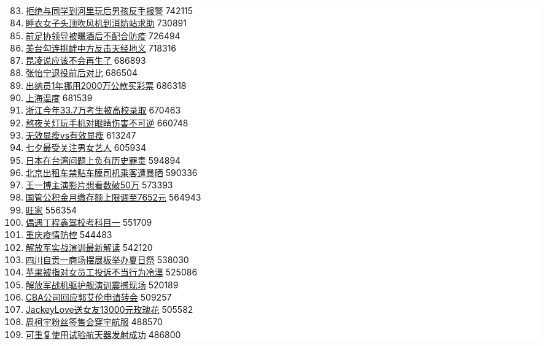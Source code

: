 83. [拒绝与同学到河里玩后男孩反手报警](https://s.weibo.com//weibo?q=%23%E6%8B%92%E7%BB%9D%E4%B8%8E%E5%90%8C%E5%AD%A6%E5%88%B0%E6%B2%B3%E9%87%8C%E7%8E%A9%E5%90%8E%E7%94%B7%E5%AD%A9%E5%8F%8D%E6%89%8B%E6%8A%A5%E8%AD%A6%23&Refer=top) 742115
84. [睡衣女子头顶吹风机到消防站求助](https://s.weibo.com//weibo?q=%23%E7%9D%A1%E8%A1%A3%E5%A5%B3%E5%AD%90%E5%A4%B4%E9%A1%B6%E5%90%B9%E9%A3%8E%E6%9C%BA%E5%88%B0%E6%B6%88%E9%98%B2%E7%AB%99%E6%B1%82%E5%8A%A9%23&Refer=top) 730891
85. [前足协领导被曝酒后不配合防疫](https://s.weibo.com//weibo?q=%23%E5%89%8D%E8%B6%B3%E5%8D%8F%E9%A2%86%E5%AF%BC%E8%A2%AB%E6%9B%9D%E9%85%92%E5%90%8E%E4%B8%8D%E9%85%8D%E5%90%88%E9%98%B2%E7%96%AB%23&Refer=top) 726494
86. [美台勾连挑衅中方反击天经地义](https://s.weibo.com//weibo?q=%23%E7%BE%8E%E5%8F%B0%E5%8B%BE%E8%BF%9E%E6%8C%91%E8%A1%85%E4%B8%AD%E6%96%B9%E5%8F%8D%E5%87%BB%E5%A4%A9%E7%BB%8F%E5%9C%B0%E4%B9%89%23&Refer=top) 718316
87. [昆凌说应该不会再生了](https://s.weibo.com//weibo?q=%23%E6%98%86%E5%87%8C%E8%AF%B4%E5%BA%94%E8%AF%A5%E4%B8%8D%E4%BC%9A%E5%86%8D%E7%94%9F%E4%BA%86%23&Refer=top) 686893
88. [张怡宁退役前后对比](https://s.weibo.com//weibo?q=%23%E5%BC%A0%E6%80%A1%E5%AE%81%E9%80%80%E5%BD%B9%E5%89%8D%E5%90%8E%E5%AF%B9%E6%AF%94%23&Refer=top) 686504
89. [出纳员1年挪用2000万公款买彩票](https://s.weibo.com//weibo?q=%23%E5%87%BA%E7%BA%B3%E5%91%981%E5%B9%B4%E6%8C%AA%E7%94%A82000%E4%B8%87%E5%85%AC%E6%AC%BE%E4%B9%B0%E5%BD%A9%E7%A5%A8%23&Refer=top) 686318
90. [上海温度](https://s.weibo.com//weibo?q=%E4%B8%8A%E6%B5%B7%E6%B8%A9%E5%BA%A6&Refer=top) 681539
91. [浙江今年33.7万考生被高校录取](https://s.weibo.com//weibo?q=%23%E6%B5%99%E6%B1%9F%E4%BB%8A%E5%B9%B433.7%E4%B8%87%E8%80%83%E7%94%9F%E8%A2%AB%E9%AB%98%E6%A0%A1%E5%BD%95%E5%8F%96%23&Refer=top) 670463
92. [熬夜关灯玩手机对眼睛伤害不可逆](https://s.weibo.com//weibo?q=%23%E7%86%AC%E5%A4%9C%E5%85%B3%E7%81%AF%E7%8E%A9%E6%89%8B%E6%9C%BA%E5%AF%B9%E7%9C%BC%E7%9D%9B%E4%BC%A4%E5%AE%B3%E4%B8%8D%E5%8F%AF%E9%80%86%23&Refer=top) 660748
93. [无效显瘦vs有效显瘦](https://s.weibo.com//weibo?q=%E6%97%A0%E6%95%88%E6%98%BE%E7%98%A6vs%E6%9C%89%E6%95%88%E6%98%BE%E7%98%A6&Refer=top) 613247
94. [七夕最受关注男女艺人](https://s.weibo.com//weibo?q=%23%E4%B8%83%E5%A4%95%E6%9C%80%E5%8F%97%E5%85%B3%E6%B3%A8%E7%94%B7%E5%A5%B3%E8%89%BA%E4%BA%BA%23&Refer=top) 605934
95. [日本在台湾问题上负有历史罪责](https://s.weibo.com//weibo?q=%23%E6%97%A5%E6%9C%AC%E5%9C%A8%E5%8F%B0%E6%B9%BE%E9%97%AE%E9%A2%98%E4%B8%8A%E8%B4%9F%E6%9C%89%E5%8E%86%E5%8F%B2%E7%BD%AA%E8%B4%A3%23&Refer=top) 594894
96. [北京出租车禁贴车膜司机乘客遭暴晒](https://s.weibo.com//weibo?q=%23%E5%8C%97%E4%BA%AC%E5%87%BA%E7%A7%9F%E8%BD%A6%E7%A6%81%E8%B4%B4%E8%BD%A6%E8%86%9C%E5%8F%B8%E6%9C%BA%E4%B9%98%E5%AE%A2%E9%81%AD%E6%9A%B4%E6%99%92%23&Refer=top) 590336
97. [王一博主演影片想看数破50万](https://s.weibo.com//weibo?q=%23%E7%8E%8B%E4%B8%80%E5%8D%9A%E4%B8%BB%E6%BC%94%E5%BD%B1%E7%89%87%E6%83%B3%E7%9C%8B%E6%95%B0%E7%A0%B450%E4%B8%87%23&Refer=top) 573393
98. [国管公积金月缴存额上限调至7652元](https://s.weibo.com//weibo?q=%23%E5%9B%BD%E7%AE%A1%E5%85%AC%E7%A7%AF%E9%87%91%E6%9C%88%E7%BC%B4%E5%AD%98%E9%A2%9D%E4%B8%8A%E9%99%90%E8%B0%83%E8%87%B37652%E5%85%83%23&Refer=top) 564943
99. [旺家](https://s.weibo.com//weibo?q=%E6%97%BA%E5%AE%B6&Refer=top) 556354
100. [偶遇丁程鑫驾校考科目一](https://s.weibo.com//weibo?q=%23%E5%81%B6%E9%81%87%E4%B8%81%E7%A8%8B%E9%91%AB%E9%A9%BE%E6%A0%A1%E8%80%83%E7%A7%91%E7%9B%AE%E4%B8%80%23&Refer=top) 551709
101. [重庆疫情防控](https://s.weibo.com//weibo?q=%23%E9%87%8D%E5%BA%86%E7%96%AB%E6%83%85%E9%98%B2%E6%8E%A7%23&Refer=top) 544483
102. [解放军实战演训最新解读](https://s.weibo.com//weibo?q=%23%E8%A7%A3%E6%94%BE%E5%86%9B%E5%AE%9E%E6%88%98%E6%BC%94%E8%AE%AD%E6%9C%80%E6%96%B0%E8%A7%A3%E8%AF%BB%23&Refer=top) 542120
103. [四川自贡一商场摆展板举办夏日祭](https://s.weibo.com//weibo?q=%23%E5%9B%9B%E5%B7%9D%E8%87%AA%E8%B4%A1%E4%B8%80%E5%95%86%E5%9C%BA%E6%91%86%E5%B1%95%E6%9D%BF%E4%B8%BE%E5%8A%9E%E5%A4%8F%E6%97%A5%E7%A5%AD%23&Refer=top) 538030
104. [苹果被指对女员工投诉不当行为冷漠](https://s.weibo.com//weibo?q=%23%E8%8B%B9%E6%9E%9C%E8%A2%AB%E6%8C%87%E5%AF%B9%E5%A5%B3%E5%91%98%E5%B7%A5%E6%8A%95%E8%AF%89%E4%B8%8D%E5%BD%93%E8%A1%8C%E4%B8%BA%E5%86%B7%E6%BC%A0%23&Refer=top) 525086
105. [解放军战机驱护舰演训震撼现场](https://s.weibo.com//weibo?q=%23%E8%A7%A3%E6%94%BE%E5%86%9B%E6%88%98%E6%9C%BA%E9%A9%B1%E6%8A%A4%E8%88%B0%E6%BC%94%E8%AE%AD%E9%9C%87%E6%92%BC%E7%8E%B0%E5%9C%BA%23&Refer=top) 520189
106. [CBA公司回应郭艾伦申请转会](https://s.weibo.com//weibo?q=%23CBA%E5%85%AC%E5%8F%B8%E5%9B%9E%E5%BA%94%E9%83%AD%E8%89%BE%E4%BC%A6%E7%94%B3%E8%AF%B7%E8%BD%AC%E4%BC%9A%23&Refer=top) 509257
107. [JackeyLove送女友13000元玫瑰花](https://s.weibo.com//weibo?q=%23JackeyLove%E9%80%81%E5%A5%B3%E5%8F%8B13000%E5%85%83%E7%8E%AB%E7%91%B0%E8%8A%B1%23&Refer=top) 505582
108. [周柯宇粉丝签售会穿宇航服](https://s.weibo.com//weibo?q=%23%E5%91%A8%E6%9F%AF%E5%AE%87%E7%B2%89%E4%B8%9D%E7%AD%BE%E5%94%AE%E4%BC%9A%E7%A9%BF%E5%AE%87%E8%88%AA%E6%9C%8D%23&Refer=top) 488570
109. [可重复使用试验航天器发射成功](https://s.weibo.com//weibo?q=%23%E5%8F%AF%E9%87%8D%E5%A4%8D%E4%BD%BF%E7%94%A8%E8%AF%95%E9%AA%8C%E8%88%AA%E5%A4%A9%E5%99%A8%E5%8F%91%E5%B0%84%E6%88%90%E5%8A%9F%23&Refer=top) 486800
